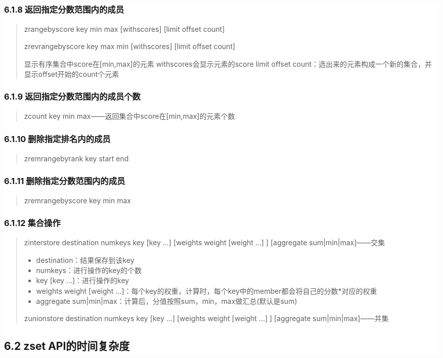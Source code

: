 ### 6.1.8 返回指定分数范围内的成员

> zrangebyscore key min max [withscores] [limit offset count]
>
> zrevrangebyscore key max min [withscores] [limit offset count]
>
> 显示有序集合中score在[min,max]的元素
> withscores会显示元素的score
> limit offset count：选出来的元素构成一个新的集合，并显示offset开始的count个元素

### 6.1.9 返回指定分数范围内的成员个数

> zcount key min max——返回集合中score在[min,max]的元素个数

### 6.1.10 删除指定排名内的成员

> zremrangebyrank key start end

### 6.1.11 删除指定分数范围内的成员

> zremrangebyscore key min max

### 6.1.12 集合操作

> zinterstore destination numkeys key [key ...] [weights weight [weight ...] ] [aggregate sum|min|max]——交集
>
> * destination：结果保存到该key
> * numkeys：进行操作的key的个数
> * key [key ...]：进行操作的key
> * weights weight [weight ...]：每个key的权重，计算时，每个key中的member都会将自己的分数*对应的权重
> * aggregate sum|min|max：计算后，分值按照sum，min，max做汇总(默认是sum)
>
> 
>
> zunionstore destination numkeys key [key ...] [weights weight [weight ...] ] [aggregate sum|min|max]——并集

## 6.2 zset API的时间复杂度
